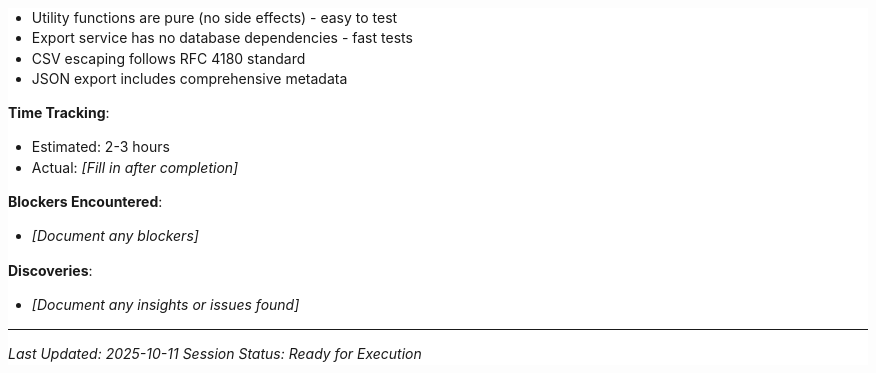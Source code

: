 - Utility functions are pure (no side effects) - easy to test
- Export service has no database dependencies - fast tests
- CSV escaping follows RFC 4180 standard
- JSON export includes comprehensive metadata

**Time Tracking**:

- Estimated: 2-3 hours
- Actual: _[Fill in after completion]_

**Blockers Encountered**:

- _[Document any blockers]_

**Discoveries**:

- _[Document any insights or issues found]_

---

_Last Updated: 2025-10-11_
_Session Status: Ready for Execution_
